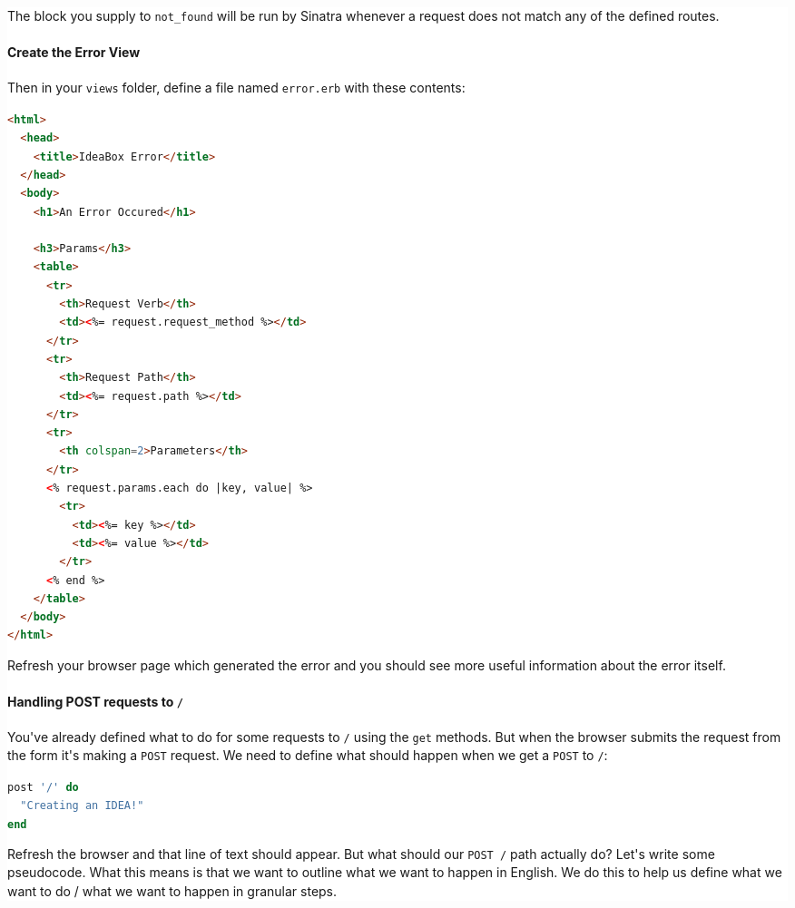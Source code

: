 The block you supply to `not_found` will be run by Sinatra whenever a request does not match any of the defined routes.

#### Create the Error View

Then in your `views` folder, define a file named `error.erb` with these contents:

```html
<html>
  <head>
    <title>IdeaBox Error</title>
  </head>
  <body>
    <h1>An Error Occured</h1>

    <h3>Params</h3>
    <table>
      <tr>
        <th>Request Verb</th>
        <td><%= request.request_method %></td>
      </tr>
      <tr>
        <th>Request Path</th>
        <td><%= request.path %></td>
      </tr>
      <tr>
        <th colspan=2>Parameters</th>
      </tr>
      <% request.params.each do |key, value| %>
        <tr>
          <td><%= key %></td>
          <td><%= value %></td>
        </tr>
      <% end %>
    </table>
  </body>
</html>
```

Refresh your browser page which generated the error and you should see more useful information about the error itself.

#### Handling POST requests to `/`

You've already defined what to do for some requests to `/` using the `get` methods. But when the browser submits the request from the form it's making a `POST` request. We need to define what should happen when we get a `POST` to `/`:

```ruby
post '/' do
  "Creating an IDEA!"
end
```

Refresh the browser and that line of text should appear. But what should our `POST /` path actually do? Let's write some pseudocode. What this means is that we want to outline what we want to happen in English. We do this to help us define what we want to do / what we want to happen in granular steps.
